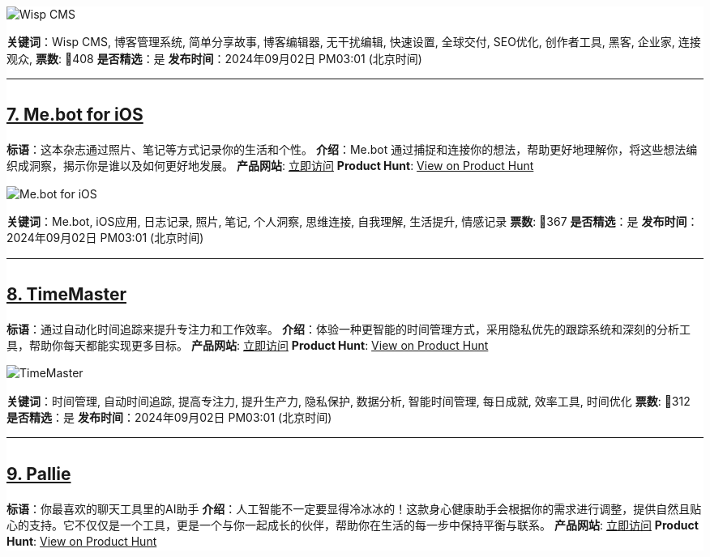 ![Wisp CMS](https://ph-files.imgix.net/555a199e-c0e6-47a7-a8a8-94c79932adc4.png?auto=format&fit=crop&frame=1&h=512&w=1024)

**关键词**：Wisp CMS, 博客管理系统, 简单分享故事, 博客编辑器, 无干扰编辑, 快速设置, 全球交付, SEO优化, 创作者工具, 黑客, 企业家, 连接观众,
**票数**: 🔺408
**是否精选**：是
**发布时间**：2024年09月02日 PM03:01 (北京时间)

---

## [7. Me.bot for iOS](https://www.producthunt.com/posts/me-bot-for-ios?utm_campaign=producthunt-api&utm_medium=api-v2&utm_source=Application%3A+decohack+%28ID%3A+131684%29)
**标语**：这本杂志通过照片、笔记等方式记录你的生活和个性。
**介绍**：Me.bot 通过捕捉和连接你的想法，帮助更好地理解你，将这些想法编织成洞察，揭示你是谁以及如何更好地发展。
**产品网站**: [立即访问](https://www.producthunt.com/r/BQPEGU54NUT4A7?utm_campaign=producthunt-api&utm_medium=api-v2&utm_source=Application%3A+decohack+%28ID%3A+131684%29)
**Product Hunt**: [View on Product Hunt](https://www.producthunt.com/posts/me-bot-for-ios?utm_campaign=producthunt-api&utm_medium=api-v2&utm_source=Application%3A+decohack+%28ID%3A+131684%29)

![Me.bot for iOS](https://ph-files.imgix.net/a062df75-cbc0-4e67-8cf0-1915bb1fb8f7.png?auto=format&fit=crop&frame=1&h=512&w=1024)

**关键词**：Me.bot, iOS应用, 日志记录, 照片, 笔记, 个人洞察, 思维连接, 自我理解, 生活提升, 情感记录
**票数**: 🔺367
**是否精选**：是
**发布时间**：2024年09月02日 PM03:01 (北京时间)

---

## [8. TimeMaster](https://www.producthunt.com/posts/timemaster?utm_campaign=producthunt-api&utm_medium=api-v2&utm_source=Application%3A+decohack+%28ID%3A+131684%29)
**标语**：通过自动化时间追踪来提升专注力和工作效率。
**介绍**：体验一种更智能的时间管理方式，采用隐私优先的跟踪系统和深刻的分析工具，帮助你每天都能实现更多目标。
**产品网站**: [立即访问](https://www.producthunt.com/r/3KOEKBZT2WDTI7?utm_campaign=producthunt-api&utm_medium=api-v2&utm_source=Application%3A+decohack+%28ID%3A+131684%29)
**Product Hunt**: [View on Product Hunt](https://www.producthunt.com/posts/timemaster?utm_campaign=producthunt-api&utm_medium=api-v2&utm_source=Application%3A+decohack+%28ID%3A+131684%29)

![TimeMaster](https://ph-files.imgix.net/1a066be6-dca8-4092-8c8e-afca1894bbb9.png?auto=format&fit=crop&frame=1&h=512&w=1024)

**关键词**：时间管理, 自动时间追踪, 提高专注力, 提升生产力, 隐私保护, 数据分析, 智能时间管理, 每日成就, 效率工具, 时间优化
**票数**: 🔺312
**是否精选**：是
**发布时间**：2024年09月02日 PM03:01 (北京时间)

---

## [9. Pallie](https://www.producthunt.com/posts/pallie?utm_campaign=producthunt-api&utm_medium=api-v2&utm_source=Application%3A+decohack+%28ID%3A+131684%29)
**标语**：你最喜欢的聊天工具里的AI助手
**介绍**：人工智能不一定要显得冷冰冰的！这款身心健康助手会根据你的需求进行调整，提供自然且贴心的支持。它不仅仅是一个工具，更是一个与你一起成长的伙伴，帮助你在生活的每一步中保持平衡与联系。
**产品网站**: [立即访问](https://www.producthunt.com/r/SSKYZ7PJFJS7K2?utm_campaign=producthunt-api&utm_medium=api-v2&utm_source=Application%3A+decohack+%28ID%3A+131684%29)
**Product Hunt**: [View on Product Hunt](https://www.producthunt.com/posts/pallie?utm_campaign=producthunt-api&utm_medium=api-v2&utm_source=Application%3A+decohack+%28ID%3A+131684%29)
